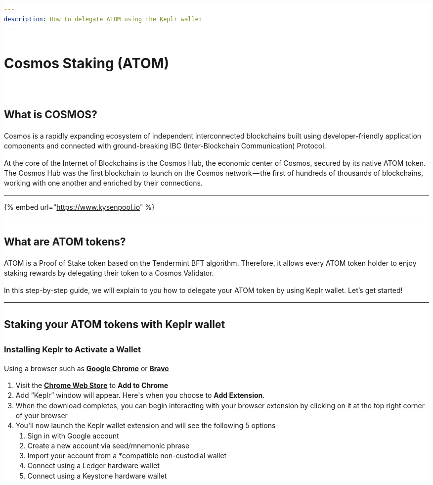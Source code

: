 ```yaml
---
description: How to delegate ATOM using the Keplr wallet
---
```


# Cosmos Staking (ATOM)



<figure><img src="https://cdn-images-1.medium.com/max/800/1*Ff5DpX4ohtQ88k5jsVZXJw.png" alt=""><figcaption></figcaption></figure>

## **What is COSMOS?**

Cosmos is a rapidly expanding ecosystem of independent interconnected blockchains built using developer-friendly application components and connected with ground-breaking IBC (Inter-Blockchain Communication) Protocol.

At the core of the Internet of Blockchains is the Cosmos Hub, the economic center of Cosmos, secured by its native ATOM token. The Cosmos Hub was the first blockchain to launch on the Cosmos network — the first of hundreds of thousands of blockchains, working with one another and enriched by their connections.

***

{% embed url="https://www.kysenpool.io" %}

***

## **What are ATOM tokens?**

ATOM is a Proof of Stake token based on the Tendermint BFT algorithm. Therefore, it allows every ATOM token holder to enjoy staking rewards by delegating their token to a Cosmos Validator.

In this step-by-step guide, we will explain to you how to delegate your ATOM token by using Keplr wallet. Let’s get started!

***

## Staking your ATOM tokens with Keplr wallet

### **Installing Keplr to Activate a Wallet**

Using a browser such as [**Google Chrome**](https://www.google.com/chrome/) or [**Brave**](https://brave.com/)

1. Visit the [**Chrome Web Store**](https://chromewebstore.google.com/detail/keplr/dmkamcknogkgcdfhhbddcghachkejeap) to **Add to Chrome**
2. Add “Keplr” window will appear. Here's when you choose to **Add Extension**.
3. When the download completes, you can begin interacting with your browser extension by clicking on it at the top right corner of your browser
4. You'll now launch the Keplr wallet extension and will see the following 5 options
   1. Sign in with Google account
   2. Create a new account via seed/mnemonic phrase
   3. Import your account from a \*compatible non-custodial wallet
   4. Connect using a Ledger hardware wallet
   5. Connect using a Keystone hardware wallet
